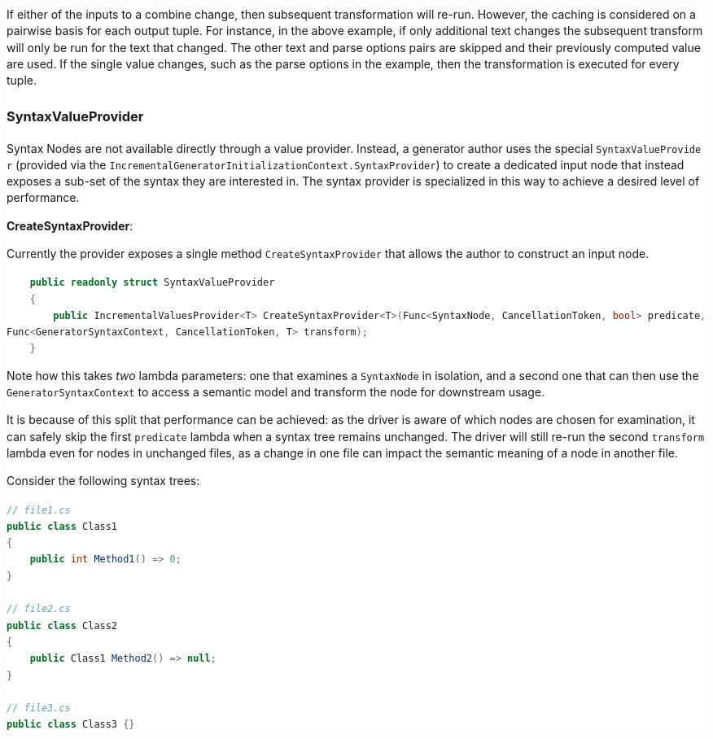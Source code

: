 If either of the inputs to a combine change, then subsequent transformation will
re-run. However, the caching is considered on a pairwise basis for each output
tuple. For instance, in the above example, if only additional text changes the
subsequent transform will only be run for the text that changed. The other text
and parse options pairs are skipped and their previously computed value are
used. If the single value changes, such as the parse options in the example,
then the transformation is executed for every tuple.

### SyntaxValueProvider

Syntax Nodes are not available directly through a value provider. Instead, a
generator author uses the special `SyntaxValueProvider` (provided via the
`IncrementalGeneratorInitializationContext.SyntaxProvider`) to create a
dedicated input node that instead exposes a sub-set of the syntax they are
interested in. The syntax provider is specialized in this way to achieve a
desired level of performance.

**CreateSyntaxProvider**:

Currently the provider exposes a single method `CreateSyntaxProvider` that
allows the author to construct an input node.

```csharp
    public readonly struct SyntaxValueProvider
    {
        public IncrementalValuesProvider<T> CreateSyntaxProvider<T>(Func<SyntaxNode, CancellationToken, bool> predicate, Func<GeneratorSyntaxContext, CancellationToken, T> transform);
    }
```

Note how this takes _two_ lambda parameters: one that examines a `SyntaxNode` in
isolation, and a second one that can then use the `GeneratorSyntaxContext` to
access a semantic model and transform the node for downstream usage.

It is because of this split that performance can be achieved: as the driver is
aware of which nodes are chosen for examination, it can safely skip the first
`predicate` lambda when a syntax tree remains unchanged. The driver will still
re-run the second `transform` lambda even for nodes in unchanged files, as a
change in one file can impact the semantic meaning of a node in another file.

Consider the following syntax trees:

```csharp
// file1.cs
public class Class1
{
    public int Method1() => 0;
}

// file2.cs
public class Class2
{
    public Class1 Method2() => null;
}

// file3.cs
public class Class3 {}
```
